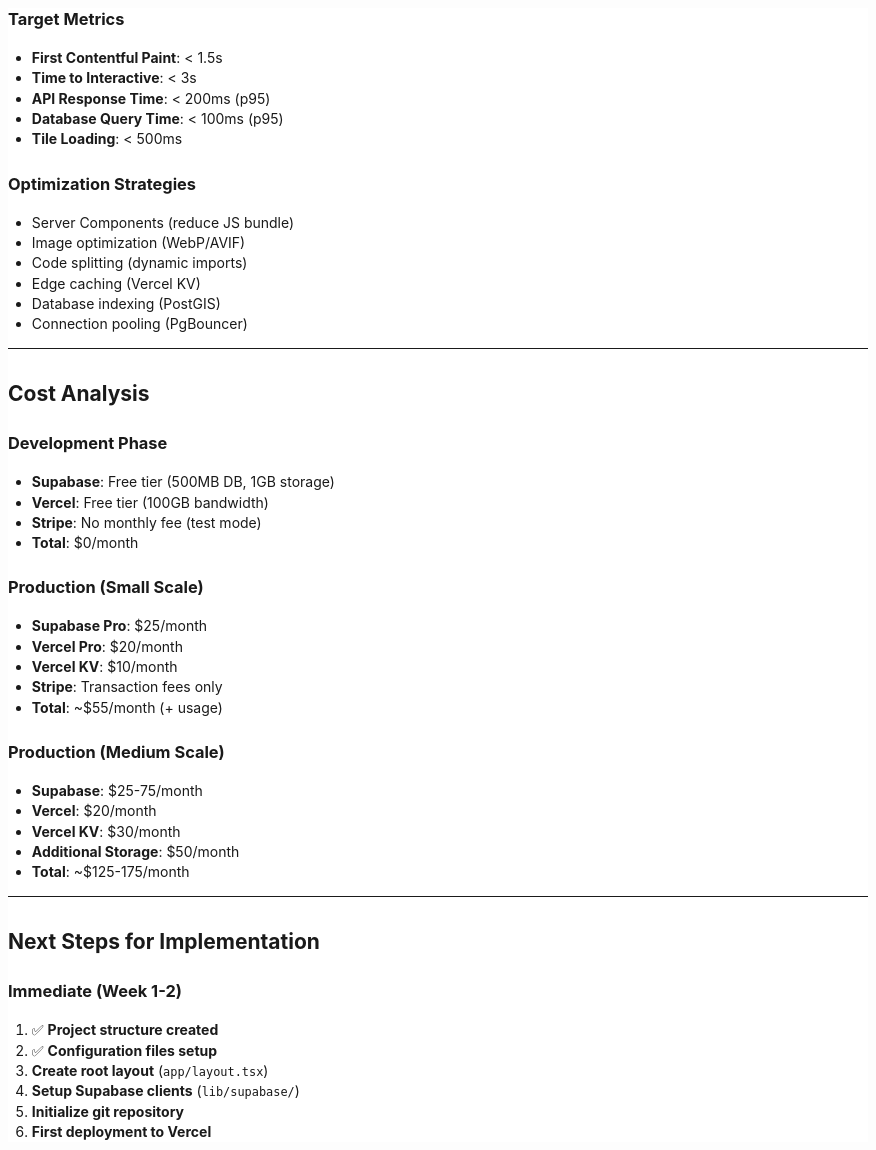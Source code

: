 ### Target Metrics
- **First Contentful Paint**: < 1.5s
- **Time to Interactive**: < 3s
- **API Response Time**: < 200ms (p95)
- **Database Query Time**: < 100ms (p95)
- **Tile Loading**: < 500ms

### Optimization Strategies
- Server Components (reduce JS bundle)
- Image optimization (WebP/AVIF)
- Code splitting (dynamic imports)
- Edge caching (Vercel KV)
- Database indexing (PostGIS)
- Connection pooling (PgBouncer)

---

## Cost Analysis

### Development Phase
- **Supabase**: Free tier (500MB DB, 1GB storage)
- **Vercel**: Free tier (100GB bandwidth)
- **Stripe**: No monthly fee (test mode)
- **Total**: $0/month

### Production (Small Scale)
- **Supabase Pro**: $25/month
- **Vercel Pro**: $20/month
- **Vercel KV**: $10/month
- **Stripe**: Transaction fees only
- **Total**: ~$55/month (+ usage)

### Production (Medium Scale)
- **Supabase**: $25-75/month
- **Vercel**: $20/month
- **Vercel KV**: $30/month
- **Additional Storage**: $50/month
- **Total**: ~$125-175/month

---

## Next Steps for Implementation

### Immediate (Week 1-2)
1. ✅ **Project structure created**
2. ✅ **Configuration files setup**
3. **Create root layout** (`app/layout.tsx`)
4. **Setup Supabase clients** (`lib/supabase/`)
5. **Initialize git repository**
6. **First deployment to Vercel**
